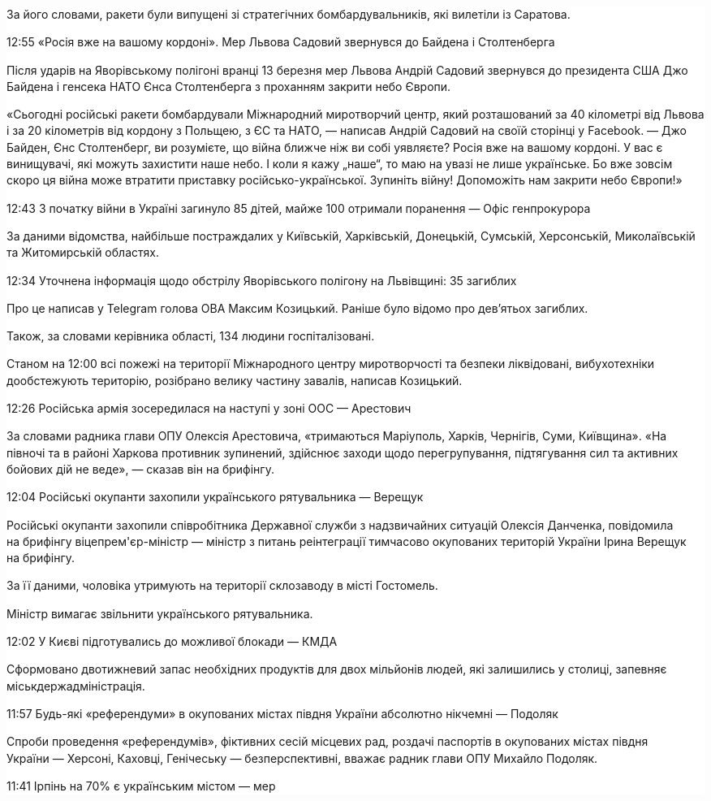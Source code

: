 За його словами, ракети були випущені зі стратегічних бомбардувальників, які вилетіли із Саратова.

12:55 «Росія вже на вашому кордоні». Мер Львова Садовий звернувся до Байдена і Столтенберга

Після ударів на Яворівському полігоні вранці 13 березня мер Львова Андрій Садовий звернувся до президента США Джо Байдена і генсека НАТО Єнса Столтенберга з проханням закрити небо Європи.



«Сьогодні російські ракети бомбардували Міжнародний миротворчий центр, який розташований за 40 кілометрі від Львова і за 20 кілометрів від кордону з Польщею, з ЄС та НАТО, — написав Андрій Садовий на своїй сторінці у Facebook. — Джо Байден, Єнс Столтенберг, ви розумієте, що війна ближче ніж ви собі уявляєте? Росія вже на вашому кордоні. У вас є винищувачі, які можуть захистити наше небо. І коли я кажу „наше“, то маю на увазі не лише українське. Бо вже зовсім скоро ця війна може втратити приставку російсько-української. Зупиніть війну! Допоможіть нам закрити небо Європи!»

12:43 З початку війни в Україні загинуло 85 дітей, майже 100 отримали поранення — Офіс генпрокурора

За даними відомства, найбільше постраждалих у Київській, Харківській, Донецькій, Сумській, Херсонській, Миколаївській та Житомирській областях.

12:34 Уточнена інформація щодо обстрілу Яворівського полігону на Львівщині: 35 загиблих

Про це написав у Telegram голова ОВА Максим Козицький. Раніше було відомо про дев’ятьох загиблих.

Також, за словами керівника області, 134 людини госпіталізовані.



Станом на 12:00 всі пожежі на території Міжнародного центру миротворчості та безпеки ліквідовані, вибухотехніки дообстежують територію, розібрано велику частину завалів, написав Козицький.

12:26 Російська армія зосередилася на наступі у зоні ООС — Арестович

За словами радника глави ОПУ Олексія Арестовича, «тримаються Маріуполь, Харків, Чернігів, Суми, Київщина». «На півночі та в районі Харкова противник зупинений, здійснює заходи щодо перегрупування, підтягування сил та активних бойових дій не веде», — сказав він на брифінгу.

12:04 Російські окупанти захопили українського рятувальника — Верещук

Російські окупанти захопили співробітника Державної служби з надзвичайних ситуацій Олексія Данченка, повідомила на брифінгу віцепрем'єр-міністр — міністр з питань реінтеграції тимчасово окупованих територій України Ірина Верещук на брифінгу.

За її даними, чоловіка утримують на території склозаводу в місті Гостомель.



Міністр вимагає звільнити українського рятувальника.

12:02 У Києві підготувались до можливої блокади — КМДА

Сформовано двотижневий запас необхідних продуктів для двох мільйонів людей, які залишились у столиці, запевняє міськдержадміністрація.

11:57 Будь-які «референдуми» в окупованих містах півдня України абсолютно нікчемні — Подоляк

Спроби проведення «референдумів», фіктивних сесій місцевих рад, роздачі паспортів в окупованих містах півдня України — Херсоні, Каховці, Генічеську — безперспективні, вважає радник глави ОПУ Михайло Подоляк.

11:41 Ірпінь на 70% є українським містом — мер

